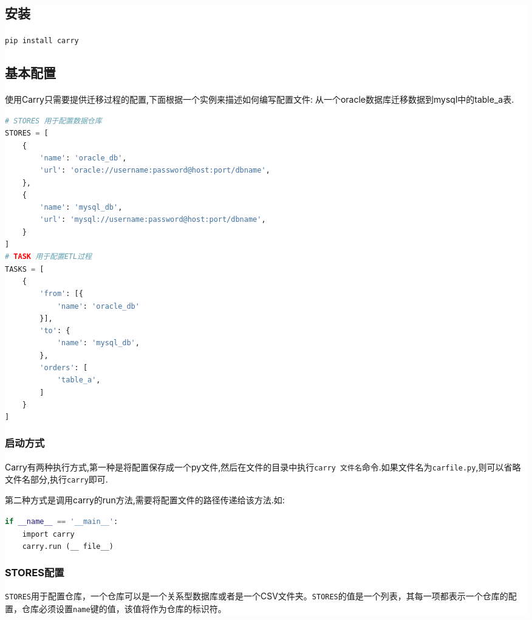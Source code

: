 ## 安装

```python
pip install carry
```

## 基本配置

使用Carry只需要提供迁移过程的配置,下面根据一个实例来描述如何编写配置文件: 从一个oracle数据库迁移数据到mysql中的table_a表.

```python
# STORES 用于配置数据仓库
STORES = [
    {
        'name': 'oracle_db',
        'url': 'oracle://username:password@host:port/dbname',
    },
    {
        'name': 'mysql_db',
        'url': 'mysql://username:password@host:port/dbname',
    }
]
# TASK 用于配置ETL过程
TASKS = [
    {
        'from': [{
            'name': 'oracle_db'
        }],
        'to': {
            'name': 'mysql_db',
        },
        'orders': [
            'table_a',
        ]
    }
]
```

### 启动方式

Carry有两种执行方式,第一种是将配置保存成一个py文件,然后在文件的目录中执行`carry 文件名`命令.如果文件名为`carfile.py`,则可以省略文件名部分,执行`carry`即可.

第二种方式是调用carry的run方法,需要将配置文件的路径传递给该方法.如:

```python
if __name__ == '__main__':
    import carry
    carry.run (__ file__)
```

### STORES配置

`STORES`用于配置仓库，一个仓库可以是一个关系型数据库或者是一个CSV文件夹。`STORES`的值是一个列表，其每一项都表示一个仓库的配置，仓库必须设置`name`键的值，该值将作为仓库的标识符。
